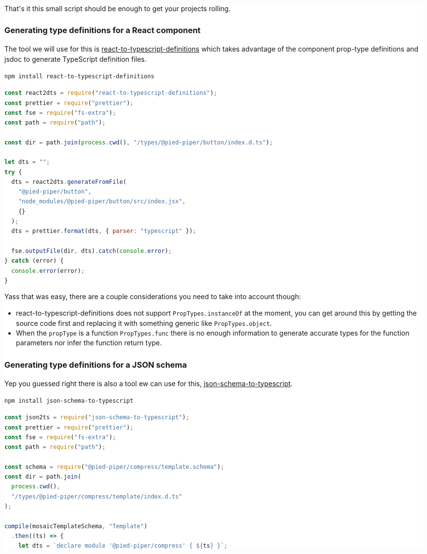That's it this small script should be enough to get your projects rolling.

### Generating type definitions for a React component

The tool we will use for this is [react-to-typescript-definitions](https://github.com/KnisterPeter/react-to-typescript-definitions) which takes advantage of the component prop-type definitions and jsdoc to generate TypeScript definition files.

```bash
npm install react-to-typescript-definitions
```

```js
const react2dts = require("react-to-typescript-definitions");
const prettier = require("prettier");
const fse = require("fs-extra");
const path = require("path");

const dir = path.join(process.cwd(), "/types/@pied-piper/button/index.d.ts");

let dts = "";
try {
  dts = react2dts.generateFromFile(
    "@pied-piper/button",
    "node_modules/@pied-piper/button/src/index.jsx",
    {}
  );
  dts = prettier.format(dts, { parser: "typescript" });

  fse.outputFile(dir, dts).catch(console.error);
} catch (error) {
  console.error(error);
}
```

Yass that was easy, there are a couple considerations you need to take into account though:

- react-to-typescript-definitions does not support `PropTypes.instanceOf` at the moment, you can get around this by getting the source code first and replacing it with something generic like `PropTypes.object`.
- When the `propType` is a function `PropTypes.func` there is no enough information to generate accurate types for the function parameters nor infer the function return type.

### Generating type definitions for a JSON schema

Yep you guessed right there is also a tool ew can use for this, [json-schema-to-typescript](https://github.com/bcherny/json-schema-to-typescript).

```bash
npm install json-schema-to-typescript
```

```js
const json2ts = require("json-schema-to-typescript");
const prettier = require("prettier");
const fse = require("fs-extra");
const path = require("path");

const schema = require("@pied-piper/compress/template.schema");
const dir = path.join(
  process.cwd(),
  "/types/@pied-piper/compress/template/index.d.ts"
);

compile(mosaicTemplateSchema, "Template")
  .then((ts) => {
    let dts = `declare module '@pied-piper/compress' { ${ts} }`;

```